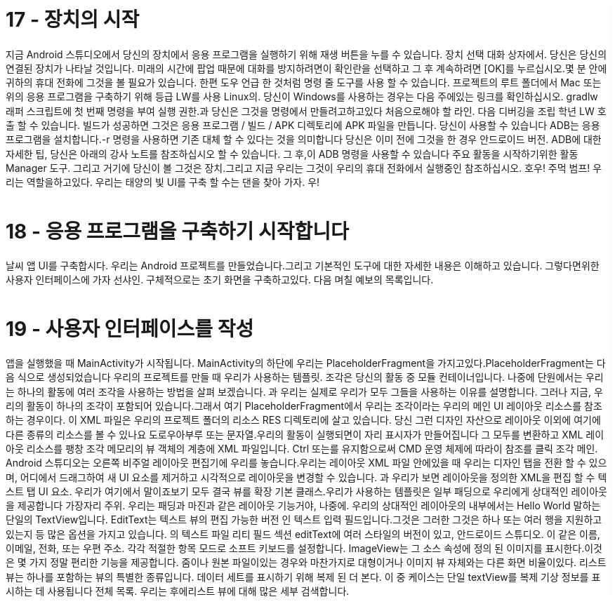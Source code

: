 
17 - 장치의 시작
===========================

지금 Android 스튜디오에서 당신의 장치에서 응용 프로그램을 실행하기 위해 재생 버튼을 누를 수 있습니다.
장치 선택 대화 상자에서. 당신은 당신의 연결된 장치가 나타날 것입니다.
미래의 시간에 팝업 때문에 대화를 방지하려면이 확인란을 선택하고
그 후 계속하려면 [OK]를 누르십시오.몇 분 안에 귀하의 휴대 전화에 그것을 볼 필요가 있습니다.
한편 도우 언급 한 것처럼 명령 줄 도구를 사용 할 수 있습니다.
프로젝트의 루트 폴더에서 Mac 또는 위의 응용 프로그램을 구축하기 위해 등급 LW를 사용
Linux의. 당신이 Windows를 사용하는 경우는 다음 주에있는 링크를 확인하십시오.
gradlw 래퍼 스크립트에 첫 번째 명령을 부여 실행 권한.과
당신은 그것을 명령에서 만들려고하고있다 처음으로해야 할
라인. 다음 디버깅을 조립 학년 LW 호출 할 수 있습니다. 빌드가 성공하면
그것은 응용 프로그램 / 빌드 / APK 디렉토리에 APK 파일을 만듭니다. 당신이 사용할 수 있습니다
ADB는 응용 프로그램을 설치합니다.-r 명령을 사용하면 기존 대체 할 수 있다는 것을 의미합니다
당신은 이미 전에 그것을 한 경우 안드로이드 버전. ADB에 대한 자세한 팁,
당신은 아래의 강사 노트를 참조하십시오 할 수 있습니다. 그 후,이 ADB 명령을 사용할 수 있습니다
주요 활동을 시작하기위한 활동 Manager 도구. 그리고 거기에 당신이 볼
그것은 장치.그리고 지금 우리는 그것이 우리의 휴대 전화에서 실행중인 참조하십시오. 호우! 주먹 범프!
우리는 역할을하고있다. 우리는 태양의 빛 UI를 구축 할 수는 댄을 찾아 가자. 우!





18 - 응용 프로그램을 구축하기 시작합니다
===========================

날씨 앱 UI를 구축합시다. 우리는 Android 프로젝트를 만들었습니다.그리고 기본적인 도구에 대한 자세한 내용은 이해하고 있습니다. 그렇다면위한 사용자 인터페이스에 가자
선샤인. 구체적으로는 초기 화면을 구축하고있다.
다음 며칠 예보의 목록입니다.





19 - 사용자 인터페이스를 작성
============================

앱을 실행했을 때 MainActivity가 시작됩니다. MainActivity의 하단에
우리는 PlaceholderFragment을 가지고있다.PlaceholderFragment는 다음 식으로 생성되었습니다
우리의 프로젝트를 만들 때 우리가 사용하는 템플릿.
조각은 당신의 활동 중 모듈 컨테이너입니다. 나중에 단원에서는
우리는 하나의 활동에 여러 조각을 사용하는 방법을 살펴 보겠습니다. 과
우리는 실제로 우리가 모두 그들을 사용하는 이유를 설명합니다. 그러나 지금,
우리의 활동이 하나의 조각이 포함되어 있습니다.그래서 여기 PlaceholderFragment에서
우리는 조각이라는 우리의 메인 UI 레이아웃 리소스를 참조하는 경우이다. 이 XML 파일은 우리의 프로젝트 폴더의 리소스 RES 디렉토리에 살고 있습니다. 당신
그런 디자인 자산으로 레이아웃 이외에 여기에 다른 종류의 리소스를 볼 수 있나요
도로우아부루 또는 문자열.우리의 활동이 실행되면이 자리 표시자가 만들어집니다
그 모두를 변환하고 XML 레이아웃 리소스를 팽창 조각
메모리의 뷰 객체의 계층에 XML 파일입니다. Ctrl 또는를 유지함으로써
CMD 운영 체제에 따라이 참조를 클릭
조각 메인. Android 스튜디오는 오른쪽 비주얼 레이아웃 편집기에 우리를 놓습니다.우리는 레이아웃 XML 파일 안에있을 때 우리는 디자인 탭을 전환 할 수 있으며,
어디에서 드래그하여 새 UI 요소를 제거하고 시각적으로 레이아웃을 변경할 수 있습니다. 과
우리가 보면 레이아웃을 정의한 XML을 편집 할 수 텍스트 탭
UI 요소. 우리가 여기에서 말이죠보기 모두 결국 뷰를 확장
기본 클래스.우리가 사용하는 템플릿은 일부 패딩으로 우리에게 상대적인 레이아웃을 제공합니다
가장자리 주위. 우리는 패딩과 마진과 같은 레이아웃 기능거야,
나중에. 우리의 상대적인 레이아웃의 내부에서는 Hello World 말하는 단일의 TextView입니다.
EditText는 텍스트 뷰의 편집 가능한 버전 인 텍스트 입력 필드입니다.그것은 그러한 그것은 하나 또는 여러 행을 지원하고 있는지 등 많은 옵션을 가지고 있습니다.
의 텍스트 파일 리티 필드 섹션 editText에 여러 스타일의 버전이 있고,
안드로이드 스튜디오. 이 같은 이름, 이메일, 전화, 또는
우편 주소. 각각 적절한 항목 모드로 소프트 키보드를 설정합니다.
ImageView는 그 소스 속성에 정의 된 이미지를 표시한다.이것은 몇 가지 정말 편리한 기능을 제공합니다. 줌이나 원본 파일이있는 경우와 마찬가지로
대형이거나 이미지 뷰 자체와는 다른 화면 비율이있다. 리스트 뷰는 하나를 포함하는 뷰의 특별한 종류입니다.
데이터 세트를 표시하기 위해 복제 된 더 본다. 이 중
케이스는 단일 textView를 복제 기상 정보를 표시하는 데 사용됩니다
전체 목록. 우리는 후에리스트 뷰에 대해 많은 세부 검색합니다.
